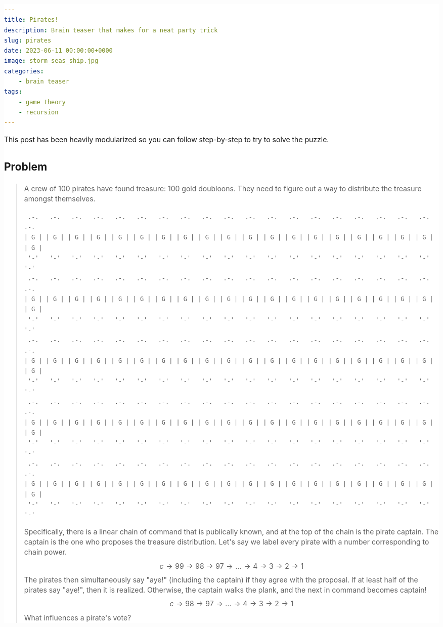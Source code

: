 ```yaml
---
title: Pirates!
description: Brain teaser that makes for a neat party trick
slug: pirates
date: 2023-06-11 00:00:00+0000
image: storm_seas_ship.jpg
categories:
    - brain teaser
tags:
    - game theory
    - recursion
---
```


This post has been heavily modularized so you can follow step-by-step to try to solve the puzzle.

## Problem

> A crew of $100$ pirates have found treasure: $100$ gold doubloons. They need to figure out a way to distribute the treasure amongst themselves.
> ```goat
>  .-.   .-.   .-.   .-.   .-.   .-.   .-.   .-.   .-.   .-.   .-.   .-.   .-.   .-.   .-.   .-.   .-.   .-.   .-.   .-.
> | G | | G | | G | | G | | G | | G | | G | | G | | G | | G | | G | | G | | G | | G | | G | | G | | G | | G | | G | | G |
>  '-'   '-'   '-'   '-'   '-'   '-'   '-'   '-'   '-'   '-'   '-'   '-'   '-'   '-'   '-'   '-'   '-'   '-'   '-'   '-'
>  .-.   .-.   .-.   .-.   .-.   .-.   .-.   .-.   .-.   .-.   .-.   .-.   .-.   .-.   .-.   .-.   .-.   .-.   .-.   .-.
> | G | | G | | G | | G | | G | | G | | G | | G | | G | | G | | G | | G | | G | | G | | G | | G | | G | | G | | G | | G |
>  '-'   '-'   '-'   '-'   '-'   '-'   '-'   '-'   '-'   '-'   '-'   '-'   '-'   '-'   '-'   '-'   '-'   '-'   '-'   '-'
>  .-.   .-.   .-.   .-.   .-.   .-.   .-.   .-.   .-.   .-.   .-.   .-.   .-.   .-.   .-.   .-.   .-.   .-.   .-.   .-.
> | G | | G | | G | | G | | G | | G | | G | | G | | G | | G | | G | | G | | G | | G | | G | | G | | G | | G | | G | | G |
>  '-'   '-'   '-'   '-'   '-'   '-'   '-'   '-'   '-'   '-'   '-'   '-'   '-'   '-'   '-'   '-'   '-'   '-'   '-'   '-'
>  .-.   .-.   .-.   .-.   .-.   .-.   .-.   .-.   .-.   .-.   .-.   .-.   .-.   .-.   .-.   .-.   .-.   .-.   .-.   .-.
> | G | | G | | G | | G | | G | | G | | G | | G | | G | | G | | G | | G | | G | | G | | G | | G | | G | | G | | G | | G |
>  '-'   '-'   '-'   '-'   '-'   '-'   '-'   '-'   '-'   '-'   '-'   '-'   '-'   '-'   '-'   '-'   '-'   '-'   '-'   '-'
>  .-.   .-.   .-.   .-.   .-.   .-.   .-.   .-.   .-.   .-.   .-.   .-.   .-.   .-.   .-.   .-.   .-.   .-.   .-.   .-.
> | G | | G | | G | | G | | G | | G | | G | | G | | G | | G | | G | | G | | G | | G | | G | | G | | G | | G | | G | | G |
>  '-'   '-'   '-'   '-'   '-'   '-'   '-'   '-'   '-'   '-'   '-'   '-'   '-'   '-'   '-'   '-'   '-'   '-'   '-'   '-'
> ```
> Specifically, there is a linear chain of command that is publically known, and at the top of the chain is the pirate captain. The captain is the one who proposes the treasure distribution. Let's say we label every pirate with a number corresponding to chain power.
> $$ c\rightarrow 99 \rightarrow 98 \rightarrow 97 \rightarrow ... \rightarrow 4 \rightarrow 3 \rightarrow 2 \rightarrow 1$$
> The pirates then simultaneously say "aye!" (including the captain) if they agree with the proposal. If at least half of the pirates say "aye!", then it is realized. Otherwise, the captain walks the plank, and the next in command becomes captain!
> $$ c\rightarrow 98 \rightarrow 97 \rightarrow ... \rightarrow 4 \rightarrow 3 \rightarrow 2 \rightarrow 1$$
> What influences a pirate's vote?